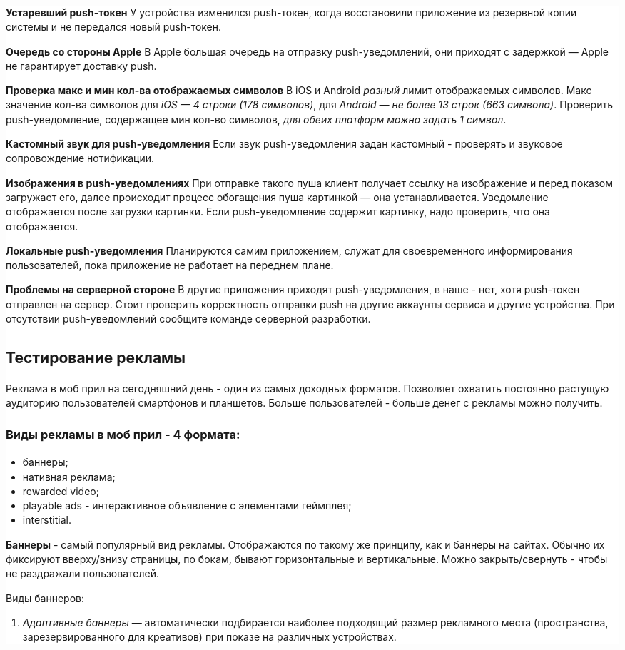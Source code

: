 **Устаревший push-токен**
У устройства изменился push-токен, когда восстановили приложение из резервной копии системы и не передался новый push-токен.

**Очередь со стороны Apple**
В Apple большая очередь на отправку push-уведомлений, они приходят с задержкой — Apple не гарантирует доставку push.

**Проверка макс и мин кол-ва отображаемых символов**
В iOS и Android _разный_ лимит отображаемых символов.
Макс значение кол-ва символов для _iOS — 4 строки (178
символов)_, для _Android — не более 13 строк (663 символа)_.
Проверить push-уведомление, содержащее мин кол-во символов, _для обеих платформ можно задать 1 символ_.

**Кастомный звук для push-уведомления**
Если звук push-уведомления задан кастомный - проверять и звуковое сопровождение нотификации.

**Изображения в push-уведомлениях**
При отправке такого пуша клиент получает ссылку на изображение и перед показом загружает его, далее происходит процесс обогащения пуша картинкой — она устанавливается. Уведомление отображается после загрузки картинки.
Если push-уведомление содержит картинку, надо проверить, что она отображается.

**Локальные push-уведомления**
Планируются самим приложением, служат для своевременного информирования пользователей, пока приложение не работает на переднем плане.

**Проблемы на серверной стороне**
В другие приложения приходят push-уведомления, в наше - нет, хотя push-токен отправлен на сервер. Стоит проверить корректность отправки push на другие аккаунты сервиса и другие устройства. При отсутствии push-уведомлений сообщите команде серверной разработки.

## Тестирование рекламы

Реклама в моб прил на сегодняшний день - один из самых доходных форматов.
Позволяет охватить постоянно растущую аудиторию пользователей
смартфонов и планшетов. Больше пользователей - больше денег с рекламы можно получить.

### Виды рекламы в моб прил - 4 формата:

- баннеры;
- нативная реклама;
- rewarded video;
- playable ads - интерактивное объявление с элементами геймплея;
- interstitial.

**Баннеры** - самый популярный вид рекламы. Отображаются по такому же принципу, как и баннеры на сайтах. Обычно их фиксируют вверху/внизу страницы, по бокам, бывают горизонтальные и вертикальные. Можно закрыть/свернуть - чтобы не раздражали пользователей.

Виды баннеров:

1. _Адаптивные баннеры_ — автоматически подбирается наиболее подходящий размер рекламного места (пространства, зарезервированного для креативов) при показе на различных устройствах.
